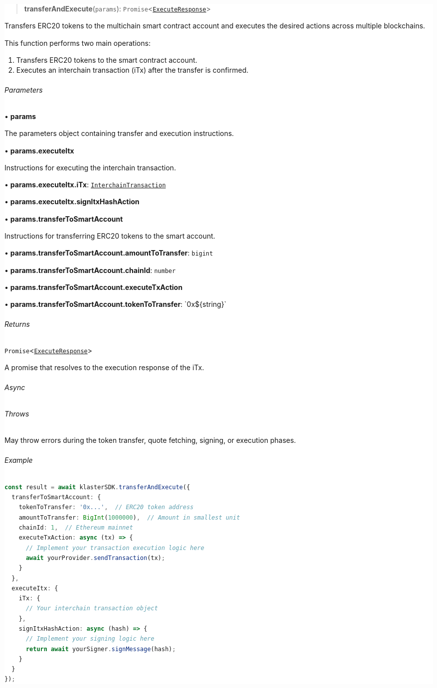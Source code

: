 > **transferAndExecute**(`params`): `Promise`\<[`ExecuteResponse`](README.md#executeresponse)\>

Transfers ERC20 tokens to the multichain smart contract account and
executes the desired actions across multiple blockchains.

This function performs two main operations:
1. Transfers ERC20 tokens to the smart contract account.
2. Executes an interchain transaction (iTx) after the transfer is confirmed.

###### Parameters

• **params**

The parameters object containing transfer and execution instructions.

• **params.executeItx**

Instructions for executing the interchain transaction.

• **params.executeItx.iTx**: [`InterchainTransaction`](README.md#interchaintransaction)

• **params.executeItx.signItxHashAction**

• **params.transferToSmartAccount**

Instructions for transferring ERC20 tokens to the smart account.

• **params.transferToSmartAccount.amountToTransfer**: `bigint`

• **params.transferToSmartAccount.chainId**: `number`

• **params.transferToSmartAccount.executeTxAction**

• **params.transferToSmartAccount.tokenToTransfer**: \`0x$\{string\}\`

###### Returns

`Promise`\<[`ExecuteResponse`](README.md#executeresponse)\>

A promise that resolves to the execution response of the iTx.

###### Async

###### Throws

May throw errors during the token transfer, quote fetching, signing, or execution phases.

###### Example

```ts
const result = await klasterSDK.transferAndExecute({
  transferToSmartAccount: {
    tokenToTransfer: '0x...',  // ERC20 token address
    amountToTransfer: BigInt(1000000),  // Amount in smallest unit
    chainId: 1,  // Ethereum mainnet
    executeTxAction: async (tx) => {
      // Implement your transaction execution logic here
      await yourProvider.sendTransaction(tx);
    }
  },
  executeItx: {
    iTx: {
      // Your interchain transaction object
    },
    signItxHashAction: async (hash) => {
      // Implement your signing logic here
      return await yourSigner.signMessage(hash);
    }
  }
});
```
